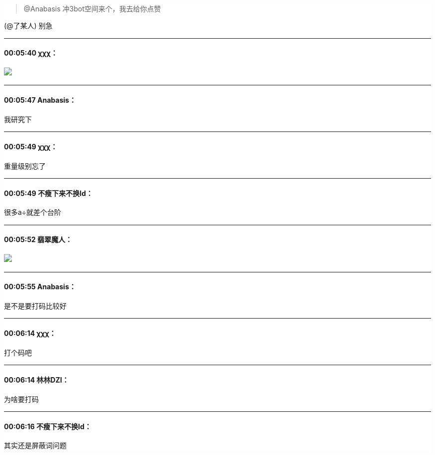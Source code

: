 <blockquote>@Anabasis 冲3bot空间来个，我去给你点赞</blockquote>
 (@了某人)  别急

*****

#### 00:05:40  χχχ：

![](http://gchat.qpic.cn/gchatpic_new/2860104553/566651707-2315201102-E3B5DEB37AD78FEF99D0F2D9C63C6D0F/0?term=2")

*****

#### 00:05:47  Anabasis：

我研究下

*****

#### 00:05:49  χχχ：

重量级别忘了

*****

#### 00:05:49  不瘦下来不换Id：

很多a÷就差个台阶

*****

#### 00:05:52  翡翠魔人：

![](http://gchat.qpic.cn/gchatpic_new/2665418147/566651707-3035005834-880A38C3A0C1ECFD548A58441F39D2A7/0?term=2")

*****

#### 00:05:55  Anabasis：

是不是要打码比较好

*****

#### 00:06:14  χχχ：

打个码吧

*****

#### 00:06:14  林林DZl：

为啥要打码

*****

#### 00:06:16  不瘦下来不换Id：

其实还是屏蔽词问题
